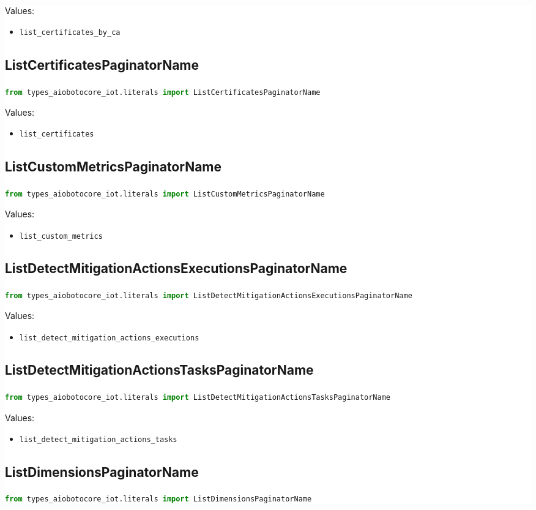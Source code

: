 Values:

- `list_certificates_by_ca`

<a id="listcertificatespaginatorname"></a>

## ListCertificatesPaginatorName

```python
from types_aiobotocore_iot.literals import ListCertificatesPaginatorName
```

Values:

- `list_certificates`

<a id="listcustommetricspaginatorname"></a>

## ListCustomMetricsPaginatorName

```python
from types_aiobotocore_iot.literals import ListCustomMetricsPaginatorName
```

Values:

- `list_custom_metrics`

<a id="listdetectmitigationactionsexecutionspaginatorname"></a>

## ListDetectMitigationActionsExecutionsPaginatorName

```python
from types_aiobotocore_iot.literals import ListDetectMitigationActionsExecutionsPaginatorName
```

Values:

- `list_detect_mitigation_actions_executions`

<a id="listdetectmitigationactionstaskspaginatorname"></a>

## ListDetectMitigationActionsTasksPaginatorName

```python
from types_aiobotocore_iot.literals import ListDetectMitigationActionsTasksPaginatorName
```

Values:

- `list_detect_mitigation_actions_tasks`

<a id="listdimensionspaginatorname"></a>

## ListDimensionsPaginatorName

```python
from types_aiobotocore_iot.literals import ListDimensionsPaginatorName
```

